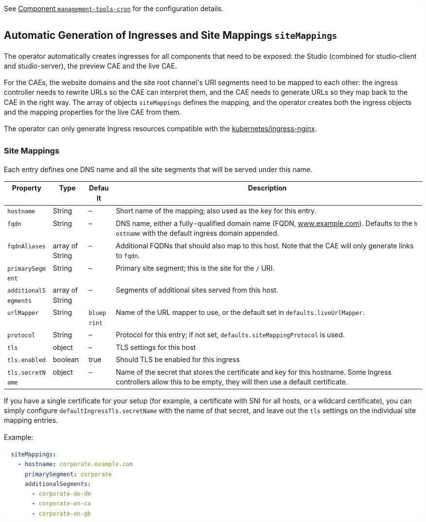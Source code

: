 See [Component `management-tools-cron`](#component-management-tools-cron) for the configuration details.

## Automatic Generation of Ingresses and Site Mappings `siteMappings`

The operator automatically creates ingresses for all components that need to be exposed: the Studio (combined for
studio-client and studio-server), the preview CAE and the live CAE.

For the CAEs, the website domains and the site root channel's URI segments need to be mapped to each other: the ingress
controller needs to rewrite URLs so the CAE can interpret them, and the CAE needs to generate URLs so they map back to
the CAE in the right way. The array of objects `siteMappings` defines the mapping, and the operator creates both the
ingress objects and the mapping properties for the live CAE from them.

The operator can only generate Ingress resources compatible with
the [kubernetes/ingress-nginx](https://github.com/kubernetes/ingress-nginx).

### Site Mappings

Each entry defines one DNS name and all the site segments that will be served under this name.

| Property             | Type            | Default     | Description                                                                                                                                                          |
|----------------------|-----------------|-------------|----------------------------------------------------------------------------------------------------------------------------------------------------------------------|
| `hostname`           | String          | –           | Short name of the mapping; also used as the key for this entry.                                                                                                      |
| `fqdn`               | String          | –           | DNS name, either a fully-qualified domain name (FQDN, www.example.com). Defaults to the `hostname` with the default ingress domain appended.                         |
| `fqdnAliases`        | array of String | –           | Additional FQDNs that should also map to this host. Note that the CAE will only generate links to `fqdn`.                                                            |
| `primarySegment`     | String          | –           | Primary site segment; this is the site for the `/` URI.                                                                                                              |
| `additionalSegments` | array of String | –           | Segments of additional sites served from this host.                                                                                                                  |
| `urlMapper`          | String          | `blueprint` | Name of the URL mapper to use, or the default set in `defaults.liveUrlMapper`.                                                                                       |
| `protocol`           | String          | –           | Protocol for this entry; if not set, `defaults.siteMappingProtocol` is used.                                                                                         |
| `tls`                | object          | –           | TLS settings for this host                                                                                                                                           |
| `tls.enabled`        | boolean         | true        | Should TLS be enabled for this ingress                                                                                                                               |
| `tls.secretName`     | object          | –           | Name of the secret that stores the certificate and key for this hostname. Some Ingress controllers allow this to be empty, they will then use a default certificate. |

If you have a single certificate for your setup (for example, a certificate with SNI for all hosts, or a wildcard
certificate), you can simply configure `defaultIngressTls.secretName` with the name of that secret, and leave out
the `tls` settings on the individual site mapping entries.

Example:

```yaml
  siteMappings:
    - hostname: corporate.example.com
      primarySegment: corporate
      additionalSegments:
        - corporate-de-de
        - corporate-en-ca
        - corporate-en-gb
```
